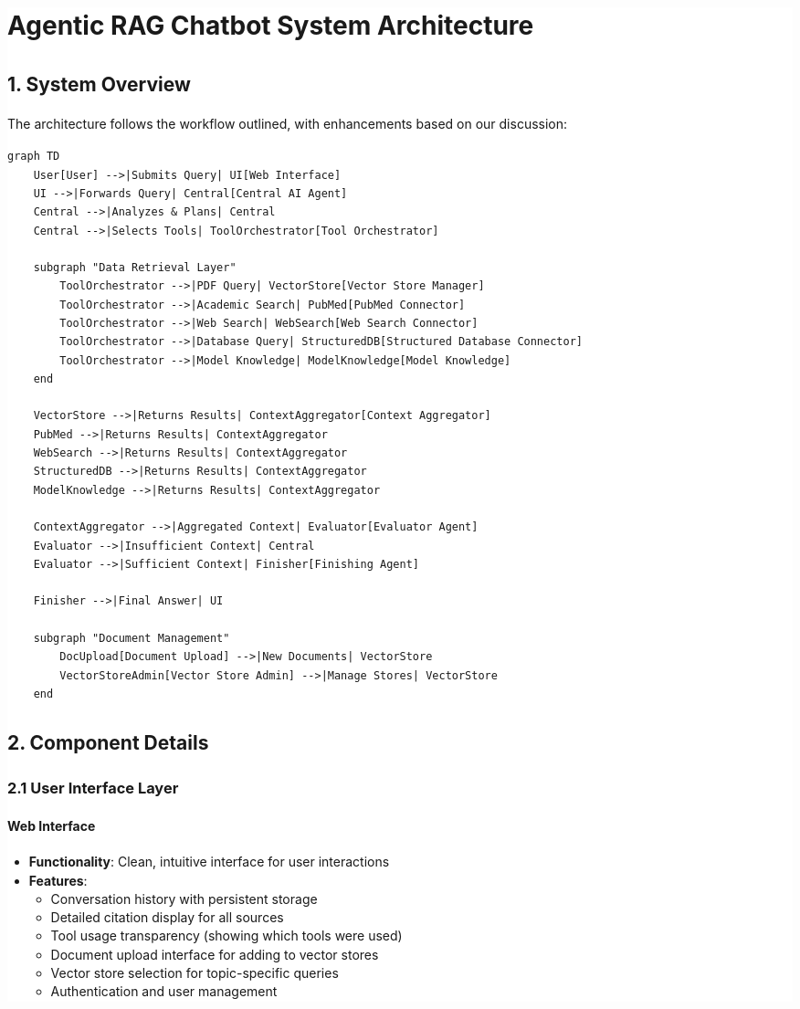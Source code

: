 # Agentic RAG Chatbot System Architecture

## 1. System Overview

The architecture follows the workflow outlined, with enhancements based on our discussion:

```mermaid
graph TD
    User[User] -->|Submits Query| UI[Web Interface]
    UI -->|Forwards Query| Central[Central AI Agent]
    Central -->|Analyzes & Plans| Central
    Central -->|Selects Tools| ToolOrchestrator[Tool Orchestrator]
    
    subgraph "Data Retrieval Layer"
        ToolOrchestrator -->|PDF Query| VectorStore[Vector Store Manager]
        ToolOrchestrator -->|Academic Search| PubMed[PubMed Connector]
        ToolOrchestrator -->|Web Search| WebSearch[Web Search Connector]
        ToolOrchestrator -->|Database Query| StructuredDB[Structured Database Connector]
        ToolOrchestrator -->|Model Knowledge| ModelKnowledge[Model Knowledge]
    end
    
    VectorStore -->|Returns Results| ContextAggregator[Context Aggregator]
    PubMed -->|Returns Results| ContextAggregator
    WebSearch -->|Returns Results| ContextAggregator
    StructuredDB -->|Returns Results| ContextAggregator
    ModelKnowledge -->|Returns Results| ContextAggregator
    
    ContextAggregator -->|Aggregated Context| Evaluator[Evaluator Agent]
    Evaluator -->|Insufficient Context| Central
    Evaluator -->|Sufficient Context| Finisher[Finishing Agent]
    
    Finisher -->|Final Answer| UI
    
    subgraph "Document Management"
        DocUpload[Document Upload] -->|New Documents| VectorStore
        VectorStoreAdmin[Vector Store Admin] -->|Manage Stores| VectorStore
    end
```

## 2. Component Details

### 2.1 User Interface Layer

#### Web Interface
- **Functionality**: Clean, intuitive interface for user interactions
- **Features**:
  - Conversation history with persistent storage
  - Detailed citation display for all sources
  - Tool usage transparency (showing which tools were used)
  - Document upload interface for adding to vector stores
  - Vector store selection for topic-specific queries
  - Authentication and user management
